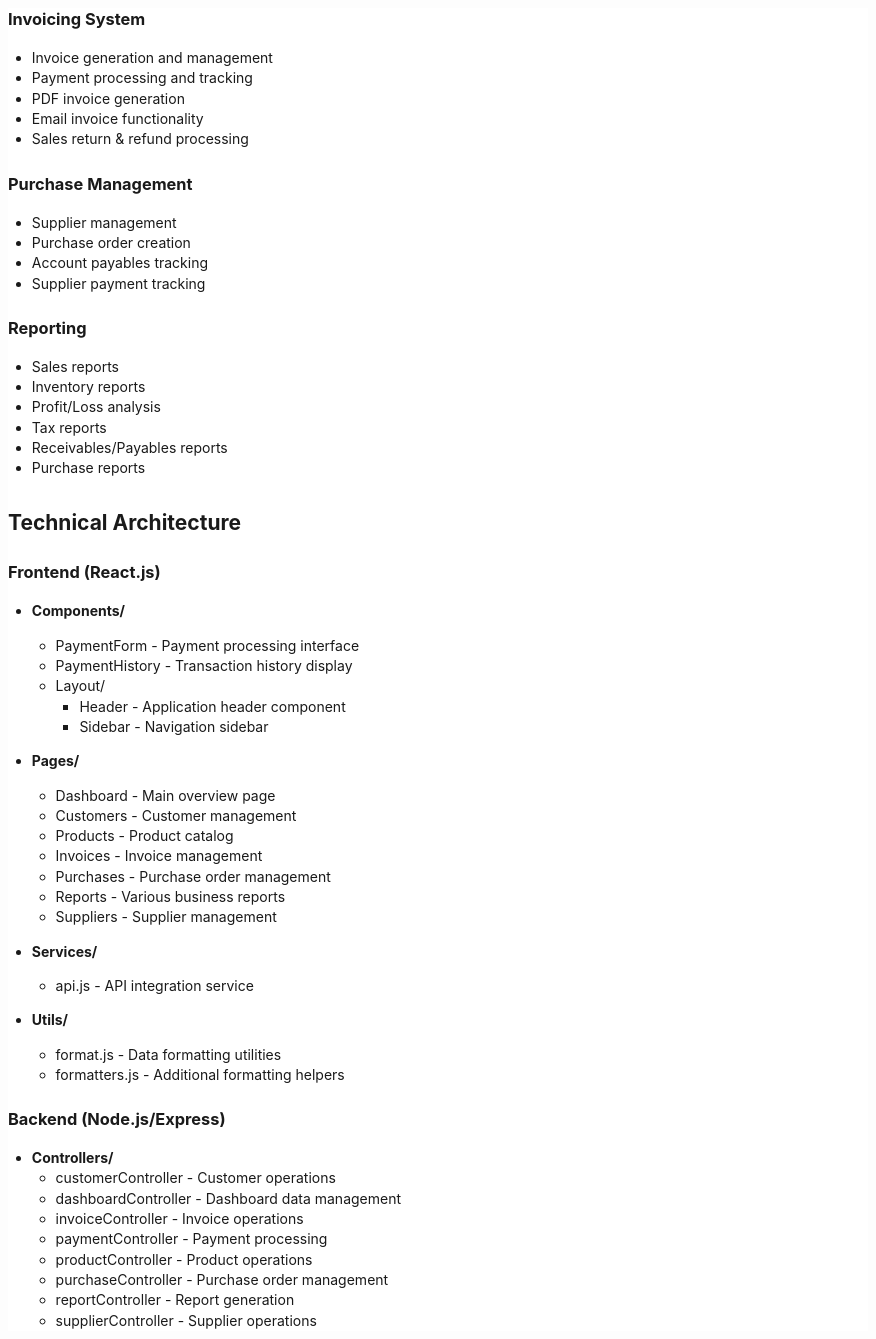 ### Invoicing System
- Invoice generation and management
- Payment processing and tracking
- PDF invoice generation
- Email invoice functionality
- Sales return & refund processing

### Purchase Management
- Supplier management
- Purchase order creation
- Account payables tracking
- Supplier payment tracking

### Reporting
- Sales reports
- Inventory reports
- Profit/Loss analysis
- Tax reports
- Receivables/Payables reports
- Purchase reports

## Technical Architecture

### Frontend (React.js)
- **Components/**
  - PaymentForm - Payment processing interface
  - PaymentHistory - Transaction history display
  - Layout/
    - Header - Application header component
    - Sidebar - Navigation sidebar

- **Pages/**
  - Dashboard - Main overview page
  - Customers - Customer management
  - Products - Product catalog
  - Invoices - Invoice management
  - Purchases - Purchase order management
  - Reports - Various business reports
  - Suppliers - Supplier management

- **Services/**
  - api.js - API integration service

- **Utils/**
  - format.js - Data formatting utilities
  - formatters.js - Additional formatting helpers

### Backend (Node.js/Express)
- **Controllers/**
  - customerController - Customer operations
  - dashboardController - Dashboard data management
  - invoiceController - Invoice operations
  - paymentController - Payment processing
  - productController - Product operations
  - purchaseController - Purchase order management
  - reportController - Report generation
  - supplierController - Supplier operations
